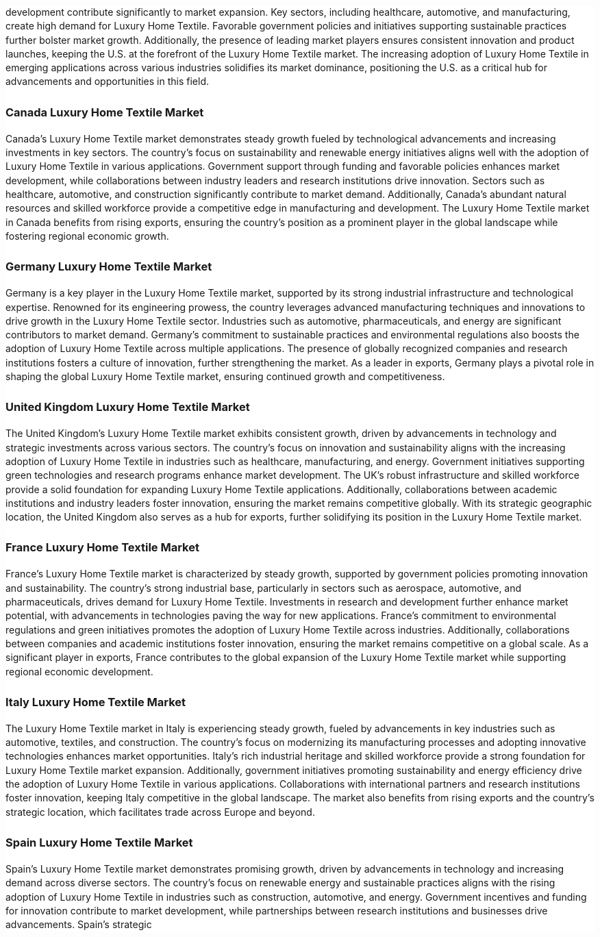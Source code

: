 development contribute significantly to market expansion. Key sectors, including healthcare, automotive, and manufacturing, create high demand for Luxury Home Textile. Favorable government policies and initiatives supporting sustainable practices further bolster market growth. Additionally, the presence of leading market players ensures consistent innovation and product launches, keeping the U.S. at the forefront of the Luxury Home Textile market. The increasing adoption of Luxury Home Textile in emerging applications across various industries solidifies its market dominance, positioning the U.S. as a critical hub for advancements and opportunities in this field.</p><h3>Canada Luxury Home Textile Market</h3><p>Canada&rsquo;s Luxury Home Textile market demonstrates steady growth fueled by technological advancements and increasing investments in key sectors. The country&rsquo;s focus on sustainability and renewable energy initiatives aligns well with the adoption of Luxury Home Textile in various applications. Government support through funding and favorable policies enhances market development, while collaborations between industry leaders and research institutions drive innovation. Sectors such as healthcare, automotive, and construction significantly contribute to market demand. Additionally, Canada&rsquo;s abundant natural resources and skilled workforce provide a competitive edge in manufacturing and development. The Luxury Home Textile market in Canada benefits from rising exports, ensuring the country&rsquo;s position as a prominent player in the global landscape while fostering regional economic growth.</p><h3>Germany Luxury Home Textile Market</h3><p>Germany is a key player in the Luxury Home Textile market, supported by its strong industrial infrastructure and technological expertise. Renowned for its engineering prowess, the country leverages advanced manufacturing techniques and innovations to drive growth in the Luxury Home Textile sector. Industries such as automotive, pharmaceuticals, and energy are significant contributors to market demand. Germany&rsquo;s commitment to sustainable practices and environmental regulations also boosts the adoption of Luxury Home Textile across multiple applications. The presence of globally recognized companies and research institutions fosters a culture of innovation, further strengthening the market. As a leader in exports, Germany plays a pivotal role in shaping the global Luxury Home Textile market, ensuring continued growth and competitiveness.</p><h3>United Kingdom Luxury Home Textile Market</h3><p>The United Kingdom&rsquo;s Luxury Home Textile market exhibits consistent growth, driven by advancements in technology and strategic investments across various sectors. The country&rsquo;s focus on innovation and sustainability aligns with the increasing adoption of Luxury Home Textile in industries such as healthcare, manufacturing, and energy. Government initiatives supporting green technologies and research programs enhance market development. The UK&rsquo;s robust infrastructure and skilled workforce provide a solid foundation for expanding Luxury Home Textile applications. Additionally, collaborations between academic institutions and industry leaders foster innovation, ensuring the market remains competitive globally. With its strategic geographic location, the United Kingdom also serves as a hub for exports, further solidifying its position in the Luxury Home Textile market.</p><h3>France Luxury Home Textile Market</h3><p>France&rsquo;s Luxury Home Textile market is characterized by steady growth, supported by government policies promoting innovation and sustainability. The country&rsquo;s strong industrial base, particularly in sectors such as aerospace, automotive, and pharmaceuticals, drives demand for Luxury Home Textile. Investments in research and development further enhance market potential, with advancements in technologies paving the way for new applications. France&rsquo;s commitment to environmental regulations and green initiatives promotes the adoption of Luxury Home Textile across industries. Additionally, collaborations between companies and academic institutions foster innovation, ensuring the market remains competitive on a global scale. As a significant player in exports, France contributes to the global expansion of the Luxury Home Textile market while supporting regional economic development.</p><h3>Italy Luxury Home Textile Market</h3><p>The Luxury Home Textile market in Italy is experiencing steady growth, fueled by advancements in key industries such as automotive, textiles, and construction. The country&rsquo;s focus on modernizing its manufacturing processes and adopting innovative technologies enhances market opportunities. Italy&rsquo;s rich industrial heritage and skilled workforce provide a strong foundation for Luxury Home Textile market expansion. Additionally, government initiatives promoting sustainability and energy efficiency drive the adoption of Luxury Home Textile in various applications. Collaborations with international partners and research institutions foster innovation, keeping Italy competitive in the global landscape. The market also benefits from rising exports and the country&rsquo;s strategic location, which facilitates trade across Europe and beyond.</p><h3>Spain Luxury Home Textile Market</h3><p>Spain&rsquo;s Luxury Home Textile market demonstrates promising growth, driven by advancements in technology and increasing demand across diverse sectors. The country&rsquo;s focus on renewable energy and sustainable practices aligns with the rising adoption of Luxury Home Textile in industries such as construction, automotive, and energy. Government incentives and funding for innovation contribute to market development, while partnerships between research institutions and businesses drive advancements. Spain&rsquo;s strategic